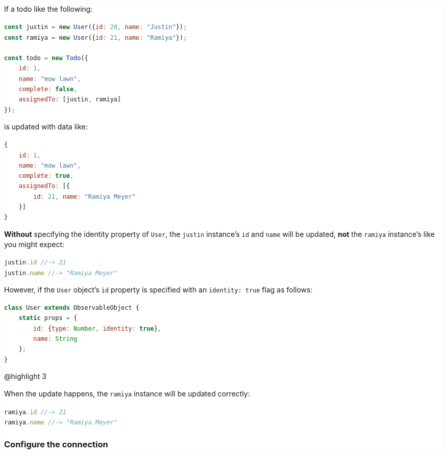 If a todo like the following:

```js
const justin = new User({id: 20, name: "Justin"});
const ramiya = new User({id: 21, name: "Ramiya"});

const todo = new Todo({
    id: 1,
    name: "mow lawn",
    complete: false,
    assignedTo: [justin, ramiya]
});
```

is updated with data like:

```js
{
    id: 1,
    name: "mow lawn",
    complete: true,
    assignedTo: [{
        id: 21, name: "Ramiya Meyer"
    }]
}
```

__Without__ specifying the identity property of `User`, the `justin` instance’s `id` and `name` will be updated, __not__ the `ramiya` instance’s like you might expect:

```js
justin.id //-> 21
justin.name //-> "Ramiya Meyer"
```

However, if the `User` object’s `id` property is specified with an `identity: true` flag as follows:

```js
class User extends ObservableObject {
    static props = {
        id: {type: Number, identity: true},
        name: String
    };
}
```
@highlight 3

When the update happens, the `ramiya` instance will be updated correctly:

```js
ramiya.id //-> 21
ramiya.name //-> "Ramiya Meyer"
```


### Configure the connection
